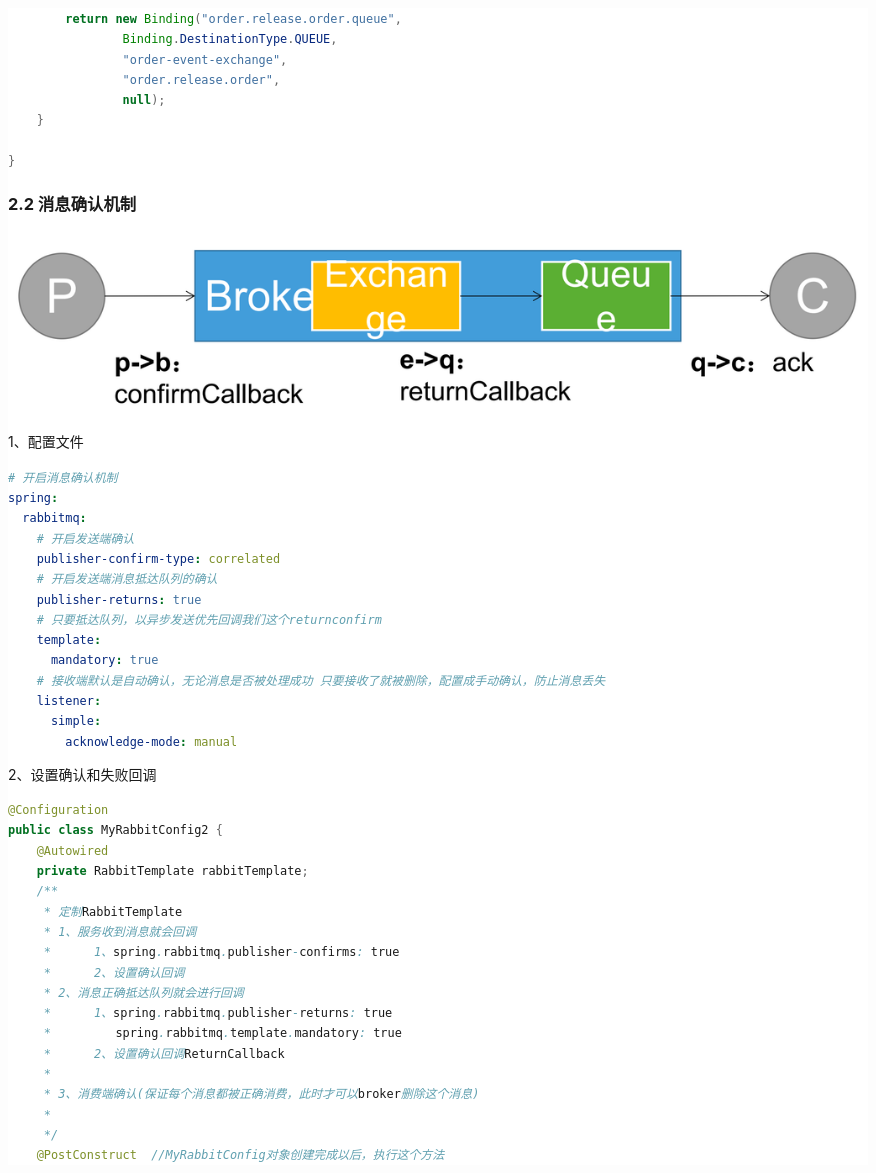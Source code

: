 ```java
        return new Binding("order.release.order.queue",
                Binding.DestinationType.QUEUE,
                "order-event-exchange",
                "order.release.order",
                null);
    }

}
```



### 2.2 消息确认机制



![image-20230121204112330](../_images/image-20230121204112330.png)

1、配置文件

```yaml
# 开启消息确认机制
spring:
  rabbitmq:
  	# 开启发送端确认
    publisher-confirm-type: correlated
    # 开启发送端消息抵达队列的确认
    publisher-returns: true
    # 只要抵达队列，以异步发送优先回调我们这个returnconfirm
    template:
      mandatory: true
    # 接收端默认是自动确认，无论消息是否被处理成功 只要接收了就被删除，配置成手动确认，防止消息丢失
    listener:
      simple:
        acknowledge-mode: manual
```

2、设置确认和失败回调

```java
@Configuration
public class MyRabbitConfig2 {
    @Autowired
    private RabbitTemplate rabbitTemplate;
    /**
     * 定制RabbitTemplate
     * 1、服务收到消息就会回调
     *      1、spring.rabbitmq.publisher-confirms: true
     *      2、设置确认回调
     * 2、消息正确抵达队列就会进行回调
     *      1、spring.rabbitmq.publisher-returns: true
     *         spring.rabbitmq.template.mandatory: true
     *      2、设置确认回调ReturnCallback
     *
     * 3、消费端确认(保证每个消息都被正确消费，此时才可以broker删除这个消息)
     *
     */
    @PostConstruct  //MyRabbitConfig对象创建完成以后，执行这个方法
```